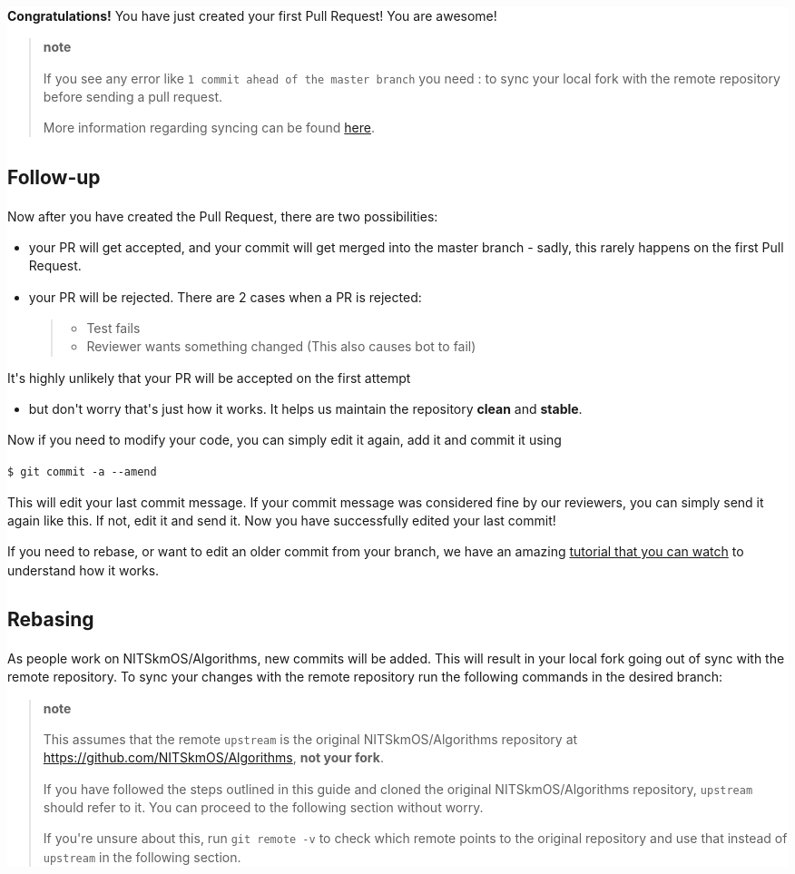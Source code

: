 **Congratulations!** You have just created your first Pull Request! You
are awesome!

> **note**
>
> If you see any error like `1 commit ahead of the master branch` you need
> :   to sync your local fork with the remote repository before sending
>     a pull request.
>
> More information regarding syncing can be found
> [here](#rebasing).

## Follow-up

Now after you have created the Pull Request, there are two
possibilities:

-   your PR will get accepted, and your commit will get merged into the
    master branch - sadly, this rarely happens on the first Pull Request.
-   your PR will be rejected. There are 2 cases when a PR is rejected:

    > -   Test fails
    > -   Reviewer wants something changed (This also causes bot to
    >     fail)

It's highly unlikely that your PR will be accepted on the first attempt
- but don't worry that's just how it works. It helps us maintain the
repository **clean** and **stable**.

Now if you need to modify your code, you can simply edit it again, add
it and commit it using

    $ git commit -a --amend

This will edit your last commit message. If your commit message was
considered fine by our reviewers, you can simply send it again like
this. If not, edit it and send it. Now you have successfully edited your
last commit!

If you need to rebase, or want to edit an older commit from your branch,
we have an amazing [tutorial that you can
watch](https://asciinema.org/a/78683) to understand how it works.

## Rebasing

As people work on NITSkmOS/Algorithms, new commits will be added. This will
result in your local fork going out of sync with the remote repository. To
sync your changes with the remote repository run the following commands in
the desired branch:

> **note**
>
> This assumes that the remote `upstream` is the original NITSkmOS/Algorithms
> repository at <https://github.com/NITSkmOS/Algorithms>, **not your fork**.
>
> If you have followed the steps outlined in this guide and cloned the
> original NITSkmOS/Algorithms repository, `upstream` should refer to it.
> You can proceed to the following section without worry.
>
> If you're unsure about this, run `git remote -v` to check which remote
> points to the original repository and use that instead of `upstream`
> in the following section.
